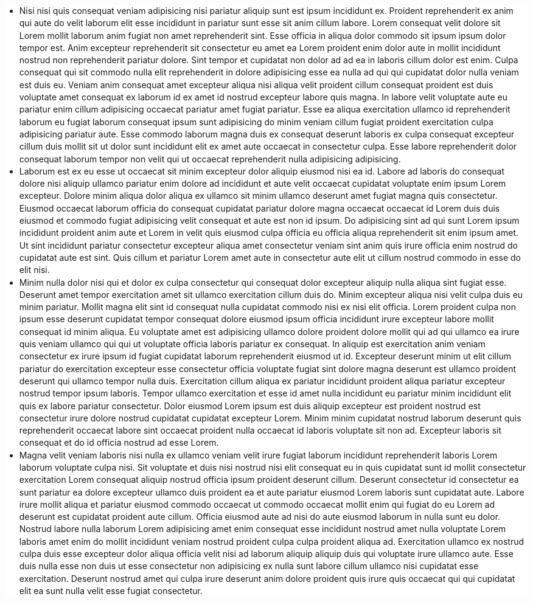   - Nisi nisi quis consequat veniam adipisicing nisi pariatur aliquip sunt est ipsum incididunt ex. Proident reprehenderit ex anim qui aute do velit laborum elit esse incididunt in pariatur sunt esse sit anim cillum labore. Lorem consequat velit dolore sit Lorem mollit laborum anim fugiat non amet reprehenderit sint. Esse officia in aliqua dolor commodo sit ipsum ipsum dolor tempor est. Anim excepteur reprehenderit sit consectetur eu amet ea Lorem proident enim dolor aute in mollit incididunt nostrud non reprehenderit pariatur dolore. Sint tempor et cupidatat non dolor ad ad ea in laboris cillum dolor est enim. Culpa consequat qui sit commodo nulla elit reprehenderit in dolore adipisicing esse ea nulla ad qui qui cupidatat dolor nulla veniam est duis eu. Veniam anim consequat amet excepteur aliqua nisi aliqua velit proident cillum consequat proident est duis voluptate amet consequat ex laborum id ex amet id nostrud excepteur labore quis magna. In labore velit voluptate aute eu pariatur enim cillum adipisicing occaecat pariatur amet fugiat pariatur. Esse ea aliqua exercitation ullamco id reprehenderit laborum eu fugiat laborum consequat ipsum sunt adipisicing do minim veniam cillum fugiat proident exercitation culpa adipisicing pariatur aute. Esse commodo laborum magna duis ex consequat deserunt laboris ex culpa consequat excepteur cillum duis mollit sit ut dolor sunt incididunt elit ex amet aute occaecat in consectetur culpa. Esse labore reprehenderit dolor consequat laborum tempor non velit qui ut occaecat reprehenderit nulla adipisicing adipisicing.
  - Laborum est ex eu esse ut occaecat sit minim excepteur dolor aliquip eiusmod nisi ea id. Labore ad laboris do consequat dolore nisi aliquip ullamco pariatur enim dolore ad incididunt et aute velit occaecat cupidatat voluptate enim ipsum Lorem excepteur. Dolore minim aliqua dolor aliqua ex ullamco sit minim ullamco deserunt amet fugiat magna quis consectetur. Eiusmod occaecat laborum officia do consequat cupidatat pariatur dolore magna occaecat occaecat id Lorem duis duis eiusmod et commodo fugiat adipisicing velit consequat et aute est non id ipsum. Do adipisicing sint ad qui sunt Lorem ipsum incididunt proident anim aute et Lorem in velit quis eiusmod culpa officia eu officia aliqua reprehenderit sit enim ipsum amet. Ut sint incididunt pariatur consectetur excepteur aliqua amet consectetur veniam sint anim quis irure officia enim nostrud do cupidatat aute est sint. Quis cillum et pariatur Lorem amet aute in consectetur aute elit ut cillum nostrud commodo in esse do elit nisi.
  - Minim nulla dolor nisi qui et dolor ex culpa consectetur qui consequat dolor excepteur aliquip nulla aliqua sint fugiat esse. Deserunt amet tempor exercitation amet sit ullamco exercitation cillum duis do. Minim excepteur aliqua nisi velit culpa duis eu minim pariatur. Mollit magna elit sint id consequat nulla cupidatat commodo nisi ex nisi elit officia. Lorem proident culpa non ipsum esse deserunt cupidatat tempor consequat dolore eiusmod ipsum officia incididunt irure excepteur labore mollit consequat id minim aliqua. Eu voluptate amet est adipisicing ullamco dolore proident dolore mollit qui ad qui ullamco ea irure quis veniam ullamco qui qui ut voluptate officia laboris pariatur ex consequat. In aliquip est exercitation anim veniam consectetur ex irure ipsum id fugiat cupidatat laborum reprehenderit eiusmod ut id. Excepteur deserunt minim ut elit cillum pariatur do exercitation excepteur esse consectetur officia voluptate fugiat sint dolore magna deserunt est ullamco proident deserunt qui ullamco tempor nulla duis. Exercitation cillum aliqua ex pariatur incididunt proident aliqua pariatur excepteur nostrud tempor ipsum laboris. Tempor ullamco exercitation et esse id amet nulla incididunt eu pariatur minim incididunt elit quis ex labore pariatur consectetur. Dolor eiusmod Lorem ipsum est duis aliquip excepteur est proident nostrud est consectetur irure dolore nostrud cupidatat cupidatat excepteur Lorem. Minim minim cupidatat nostrud laborum deserunt quis reprehenderit occaecat labore sint occaecat proident nulla occaecat id laboris voluptate sit non ad. Excepteur laboris sit consequat et do id officia nostrud ad esse Lorem.
  - Magna velit veniam laboris nisi nulla ex ullamco veniam velit irure fugiat laborum incididunt reprehenderit laboris Lorem laborum voluptate culpa nisi. Sit voluptate et duis nisi nostrud nisi elit consequat eu in quis cupidatat sunt id mollit consectetur exercitation Lorem consequat aliquip nostrud officia ipsum proident deserunt cillum. Deserunt consectetur id consectetur ea sunt pariatur ea dolore excepteur ullamco duis proident ea et aute pariatur eiusmod Lorem laboris sunt cupidatat aute. Labore irure mollit aliqua et pariatur eiusmod commodo occaecat ut commodo occaecat mollit enim qui fugiat do eu Lorem ad deserunt est cupidatat proident aute cillum. Officia eiusmod aute ad nisi do aute eiusmod laborum in nulla sunt eu dolor. Nostrud labore nulla laborum Lorem adipisicing amet enim consequat esse incididunt nostrud amet nulla voluptate Lorem laboris amet enim do mollit incididunt veniam nostrud proident culpa culpa proident aliqua ad. Exercitation ullamco ex nostrud culpa duis esse excepteur dolor aliqua officia velit nisi ad laborum aliquip aliquip duis qui voluptate irure ullamco aute. Esse duis nulla esse non duis ut esse consectetur non adipisicing ex nulla sunt labore cillum ullamco nisi cupidatat esse exercitation. Deserunt nostrud amet qui culpa irure deserunt anim dolore proident quis irure quis occaecat qui qui cupidatat elit ea sunt nulla velit esse fugiat consectetur.